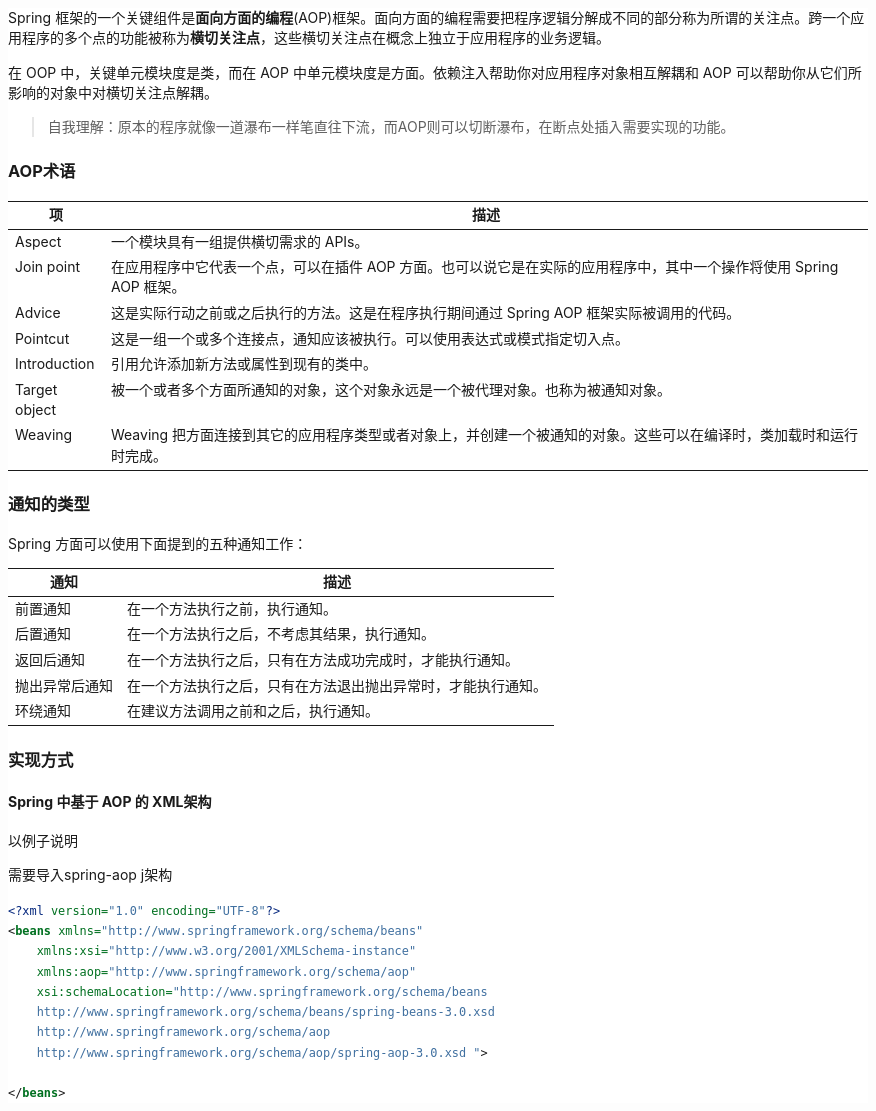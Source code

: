 Spring 框架的一个关键组件是**面向方面的编程**(AOP)框架。面向方面的编程需要把程序逻辑分解成不同的部分称为所谓的关注点。跨一个应用程序的多个点的功能被称为**横切关注点**，这些横切关注点在概念上独立于应用程序的业务逻辑。

在 OOP 中，关键单元模块度是类，而在 AOP 中单元模块度是方面。依赖注入帮助你对应用程序对象相互解耦和 AOP 可以帮助你从它们所影响的对象中对横切关注点解耦。

> 自我理解：原本的程序就像一道瀑布一样笔直往下流，而AOP则可以切断瀑布，在断点处插入需要实现的功能。

### AOP术语

| 项            | 描述                                                         |
| ------------- | ------------------------------------------------------------ |
| Aspect        | 一个模块具有一组提供横切需求的 APIs。                        |
| Join point    | 在应用程序中它代表一个点，可以在插件 AOP 方面。也可以说它是在实际的应用程序中，其中一个操作将使用 Spring AOP 框架。 |
| Advice        | 这是实际行动之前或之后执行的方法。这是在程序执行期间通过 Spring AOP 框架实际被调用的代码。 |
| Pointcut      | 这是一组一个或多个连接点，通知应该被执行。可以使用表达式或模式指定切入点。 |
| Introduction  | 引用允许添加新方法或属性到现有的类中。                       |
| Target object | 被一个或者多个方面所通知的对象，这个对象永远是一个被代理对象。也称为被通知对象。 |
| Weaving       | Weaving 把方面连接到其它的应用程序类型或者对象上，并创建一个被通知的对象。这些可以在编译时，类加载时和运行时完成。 |

### 通知的类型

Spring 方面可以使用下面提到的五种通知工作：

| 通知           | 描述                                                         |
| -------------- | ------------------------------------------------------------ |
| 前置通知       | 在一个方法执行之前，执行通知。                               |
| 后置通知       | 在一个方法执行之后，不考虑其结果，执行通知。                 |
| 返回后通知     | 在一个方法执行之后，只有在方法成功完成时，才能执行通知。     |
| 抛出异常后通知 | 在一个方法执行之后，只有在方法退出抛出异常时，才能执行通知。 |
| 环绕通知       | 在建议方法调用之前和之后，执行通知。                         |

### 实现方式

#### Spring 中基于 AOP 的 XML架构

以例子说明

需要导入spring-aop j架构

```xml
<?xml version="1.0" encoding="UTF-8"?>
<beans xmlns="http://www.springframework.org/schema/beans"
    xmlns:xsi="http://www.w3.org/2001/XMLSchema-instance" 
    xmlns:aop="http://www.springframework.org/schema/aop"
    xsi:schemaLocation="http://www.springframework.org/schema/beans
    http://www.springframework.org/schema/beans/spring-beans-3.0.xsd 
    http://www.springframework.org/schema/aop 
    http://www.springframework.org/schema/aop/spring-aop-3.0.xsd ">

</beans>
```
